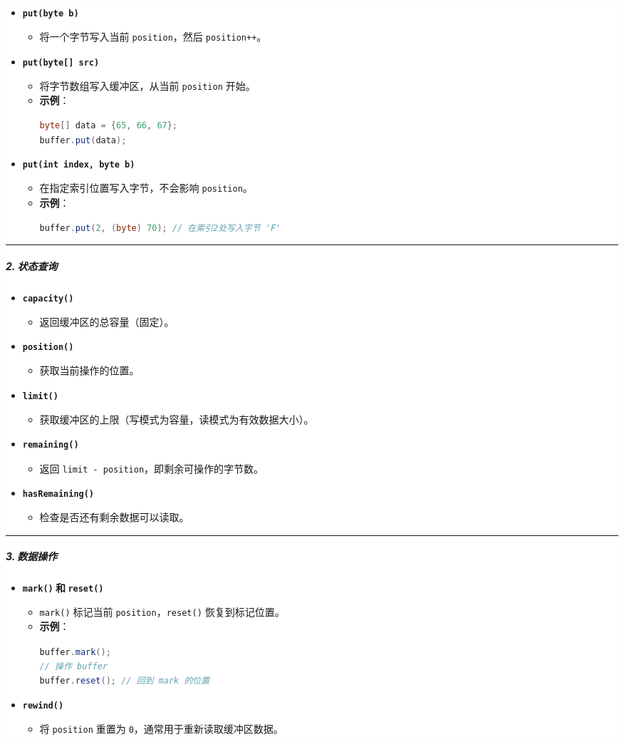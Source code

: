 - **`put(byte b)`**
  
  - 将一个字节写入当前 `position`，然后 `position++`。


- **`put(byte[] src)`**
  - 将字节数组写入缓冲区，从当前 `position` 开始。
  - **示例**：
    ```java
    byte[] data = {65, 66, 67};
    buffer.put(data);
    ```

- **`put(int index, byte b)`**
  - 在指定索引位置写入字节，不会影响 `position`。
  - **示例**：
    ```java
    buffer.put(2, (byte) 70); // 在索引2处写入字节 'F'
    ```

---



##### 2. 状态查询

- **`capacity()`**
  - 返回缓冲区的总容量（固定）。


- **`position()`**
  - 获取当前操作的位置。

- **`limit()`**
  - 获取缓冲区的上限（写模式为容量，读模式为有效数据大小）。


- **`remaining()`**
  - 返回 `limit - position`，即剩余可操作的字节数。

- **`hasRemaining()`**
  - 检查是否还有剩余数据可以读取。


---

##### 3. 数据操作

- **`mark()` 和 `reset()`**
  
  - `mark()` 标记当前 `position`，`reset()` 恢复到标记位置。
  - **示例**：
    ```java
    buffer.mark();
    // 操作 buffer
    buffer.reset(); // 回到 mark 的位置
    ```
  
- **`rewind()`**
  - 将 `position` 重置为 `0`，通常用于重新读取缓冲区数据。
